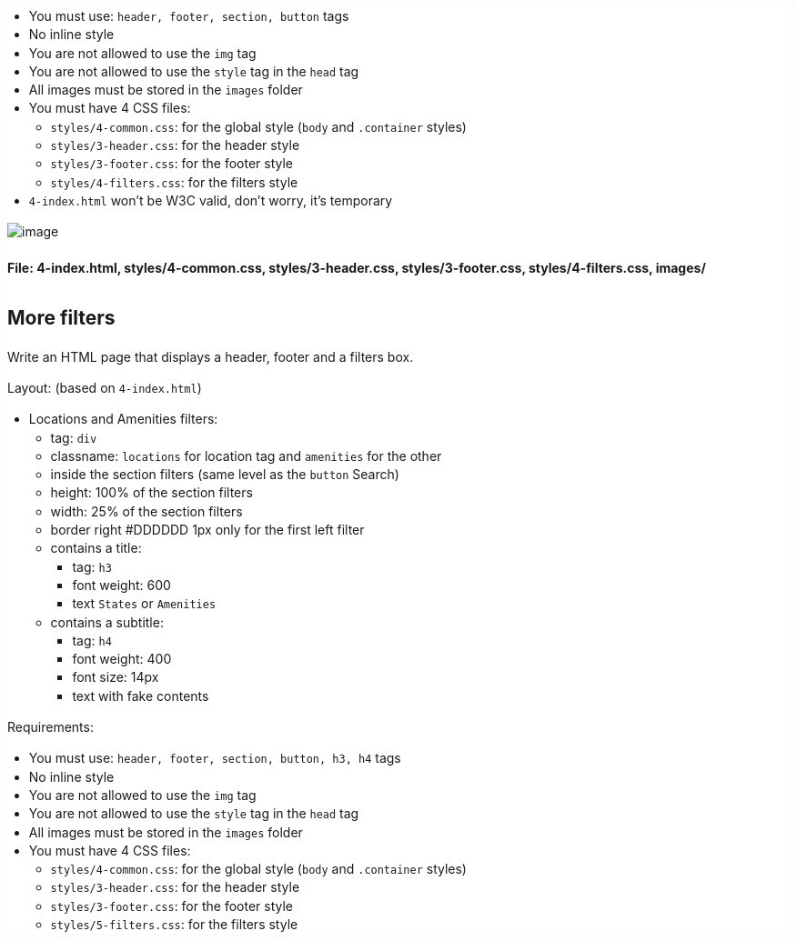 * You must use: `header, footer, section, button` tags
* No inline style
* You are not allowed to use the `img` tag
* You are not allowed to use the `style` tag in the `head` tag
* All images must be stored in the `images` folder
* You must have 4 CSS files:
  * `styles/4-common.css`: for the global style (`body` and `.container` styles)
  * `styles/3-header.css`: for the header style
  * `styles/3-footer.css`: for the footer style
  * `styles/4-filters.css`: for the filters style
* `4-index.html` won’t be W3C valid, don’t worry, it’s temporary

![image](https://github.com/gillohsylvia/AirBnB_clone/assets/104779232/cbd2b5aa-1703-4c41-84fe-7e5f4bf45bb1)


#### File: 4-index.html, styles/4-common.css, styles/3-header.css, styles/3-footer.css, styles/4-filters.css, images/
  
## More filters

Write an HTML page that displays a header, footer and a filters box.

Layout: (based on `4-index.html`)

* Locations and Amenities filters:
  * tag: `div`
  * classname: `locations` for location tag and `amenities` for the other
  * inside the section filters (same level as the `button` Search)
  * height: 100% of the section filters
  * width: 25% of the section filters
  * border right #DDDDDD 1px only for the first left filter
  * contains a title:
    * tag: `h3`
    * font weight: 600
    * text `States` or `Amenities`
  * contains a subtitle:
    * tag: `h4`
    * font weight: 400
    * font size: 14px
    * text with fake contents
   

Requirements:

* You must use: `header, footer, section, button, h3, h4` tags
* No inline style
* You are not allowed to use the `img` tag
* You are not allowed to use the `style` tag in the `head` tag
* All images must be stored in the `images` folder
* You must have 4 CSS files:
  * `styles/4-common.css`: for the global style (`body` and `.container` styles)
  * `styles/3-header.css`: for the header style
  * `styles/3-footer.css`: for the footer style
  * `styles/5-filters.css`: for the filters style
